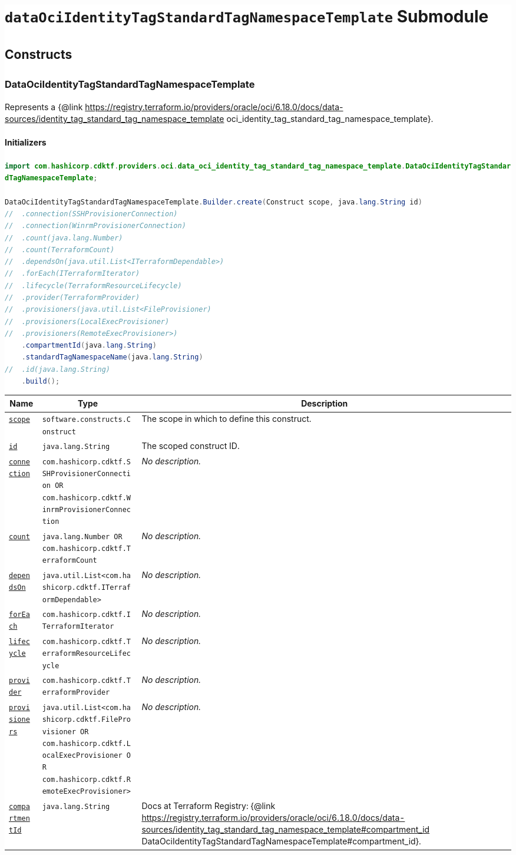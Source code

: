 # `dataOciIdentityTagStandardTagNamespaceTemplate` Submodule <a name="`dataOciIdentityTagStandardTagNamespaceTemplate` Submodule" id="rhizo-co-terraform-provider-oci.dataOciIdentityTagStandardTagNamespaceTemplate"></a>

## Constructs <a name="Constructs" id="Constructs"></a>

### DataOciIdentityTagStandardTagNamespaceTemplate <a name="DataOciIdentityTagStandardTagNamespaceTemplate" id="rhizo-co-terraform-provider-oci.dataOciIdentityTagStandardTagNamespaceTemplate.DataOciIdentityTagStandardTagNamespaceTemplate"></a>

Represents a {@link https://registry.terraform.io/providers/oracle/oci/6.18.0/docs/data-sources/identity_tag_standard_tag_namespace_template oci_identity_tag_standard_tag_namespace_template}.

#### Initializers <a name="Initializers" id="rhizo-co-terraform-provider-oci.dataOciIdentityTagStandardTagNamespaceTemplate.DataOciIdentityTagStandardTagNamespaceTemplate.Initializer"></a>

```java
import com.hashicorp.cdktf.providers.oci.data_oci_identity_tag_standard_tag_namespace_template.DataOciIdentityTagStandardTagNamespaceTemplate;

DataOciIdentityTagStandardTagNamespaceTemplate.Builder.create(Construct scope, java.lang.String id)
//  .connection(SSHProvisionerConnection)
//  .connection(WinrmProvisionerConnection)
//  .count(java.lang.Number)
//  .count(TerraformCount)
//  .dependsOn(java.util.List<ITerraformDependable>)
//  .forEach(ITerraformIterator)
//  .lifecycle(TerraformResourceLifecycle)
//  .provider(TerraformProvider)
//  .provisioners(java.util.List<FileProvisioner)
//  .provisioners(LocalExecProvisioner)
//  .provisioners(RemoteExecProvisioner>)
    .compartmentId(java.lang.String)
    .standardTagNamespaceName(java.lang.String)
//  .id(java.lang.String)
    .build();
```

| **Name** | **Type** | **Description** |
| --- | --- | --- |
| <code><a href="#rhizo-co-terraform-provider-oci.dataOciIdentityTagStandardTagNamespaceTemplate.DataOciIdentityTagStandardTagNamespaceTemplate.Initializer.parameter.scope">scope</a></code> | <code>software.constructs.Construct</code> | The scope in which to define this construct. |
| <code><a href="#rhizo-co-terraform-provider-oci.dataOciIdentityTagStandardTagNamespaceTemplate.DataOciIdentityTagStandardTagNamespaceTemplate.Initializer.parameter.id">id</a></code> | <code>java.lang.String</code> | The scoped construct ID. |
| <code><a href="#rhizo-co-terraform-provider-oci.dataOciIdentityTagStandardTagNamespaceTemplate.DataOciIdentityTagStandardTagNamespaceTemplate.Initializer.parameter.connection">connection</a></code> | <code>com.hashicorp.cdktf.SSHProvisionerConnection OR com.hashicorp.cdktf.WinrmProvisionerConnection</code> | *No description.* |
| <code><a href="#rhizo-co-terraform-provider-oci.dataOciIdentityTagStandardTagNamespaceTemplate.DataOciIdentityTagStandardTagNamespaceTemplate.Initializer.parameter.count">count</a></code> | <code>java.lang.Number OR com.hashicorp.cdktf.TerraformCount</code> | *No description.* |
| <code><a href="#rhizo-co-terraform-provider-oci.dataOciIdentityTagStandardTagNamespaceTemplate.DataOciIdentityTagStandardTagNamespaceTemplate.Initializer.parameter.dependsOn">dependsOn</a></code> | <code>java.util.List<com.hashicorp.cdktf.ITerraformDependable></code> | *No description.* |
| <code><a href="#rhizo-co-terraform-provider-oci.dataOciIdentityTagStandardTagNamespaceTemplate.DataOciIdentityTagStandardTagNamespaceTemplate.Initializer.parameter.forEach">forEach</a></code> | <code>com.hashicorp.cdktf.ITerraformIterator</code> | *No description.* |
| <code><a href="#rhizo-co-terraform-provider-oci.dataOciIdentityTagStandardTagNamespaceTemplate.DataOciIdentityTagStandardTagNamespaceTemplate.Initializer.parameter.lifecycle">lifecycle</a></code> | <code>com.hashicorp.cdktf.TerraformResourceLifecycle</code> | *No description.* |
| <code><a href="#rhizo-co-terraform-provider-oci.dataOciIdentityTagStandardTagNamespaceTemplate.DataOciIdentityTagStandardTagNamespaceTemplate.Initializer.parameter.provider">provider</a></code> | <code>com.hashicorp.cdktf.TerraformProvider</code> | *No description.* |
| <code><a href="#rhizo-co-terraform-provider-oci.dataOciIdentityTagStandardTagNamespaceTemplate.DataOciIdentityTagStandardTagNamespaceTemplate.Initializer.parameter.provisioners">provisioners</a></code> | <code>java.util.List<com.hashicorp.cdktf.FileProvisioner OR com.hashicorp.cdktf.LocalExecProvisioner OR com.hashicorp.cdktf.RemoteExecProvisioner></code> | *No description.* |
| <code><a href="#rhizo-co-terraform-provider-oci.dataOciIdentityTagStandardTagNamespaceTemplate.DataOciIdentityTagStandardTagNamespaceTemplate.Initializer.parameter.compartmentId">compartmentId</a></code> | <code>java.lang.String</code> | Docs at Terraform Registry: {@link https://registry.terraform.io/providers/oracle/oci/6.18.0/docs/data-sources/identity_tag_standard_tag_namespace_template#compartment_id DataOciIdentityTagStandardTagNamespaceTemplate#compartment_id}. |